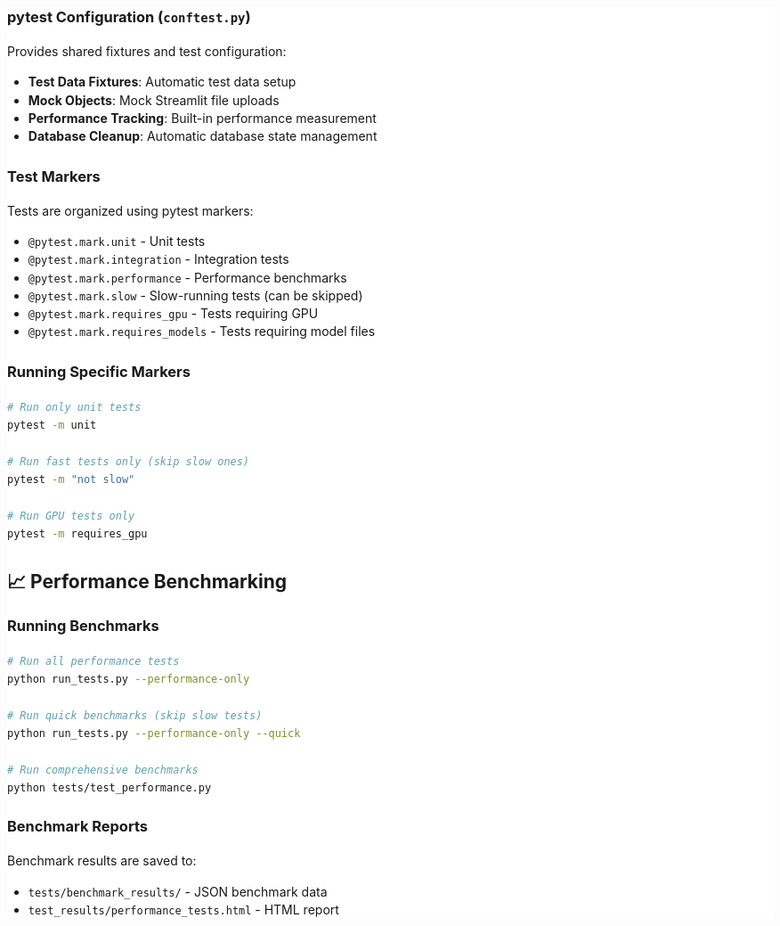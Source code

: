 ### pytest Configuration (`conftest.py`)

Provides shared fixtures and test configuration:

- **Test Data Fixtures**: Automatic test data setup
- **Mock Objects**: Mock Streamlit file uploads
- **Performance Tracking**: Built-in performance measurement
- **Database Cleanup**: Automatic database state management

### Test Markers

Tests are organized using pytest markers:

- `@pytest.mark.unit` - Unit tests
- `@pytest.mark.integration` - Integration tests
- `@pytest.mark.performance` - Performance benchmarks
- `@pytest.mark.slow` - Slow-running tests (can be skipped)
- `@pytest.mark.requires_gpu` - Tests requiring GPU
- `@pytest.mark.requires_models` - Tests requiring model files

### Running Specific Markers

```bash
# Run only unit tests
pytest -m unit

# Run fast tests only (skip slow ones)
pytest -m "not slow"

# Run GPU tests only
pytest -m requires_gpu
```

## 📈 Performance Benchmarking

### Running Benchmarks

```bash
# Run all performance tests
python run_tests.py --performance-only

# Run quick benchmarks (skip slow tests)
python run_tests.py --performance-only --quick

# Run comprehensive benchmarks
python tests/test_performance.py
```

### Benchmark Reports

Benchmark results are saved to:
- `tests/benchmark_results/` - JSON benchmark data
- `test_results/performance_tests.html` - HTML report
